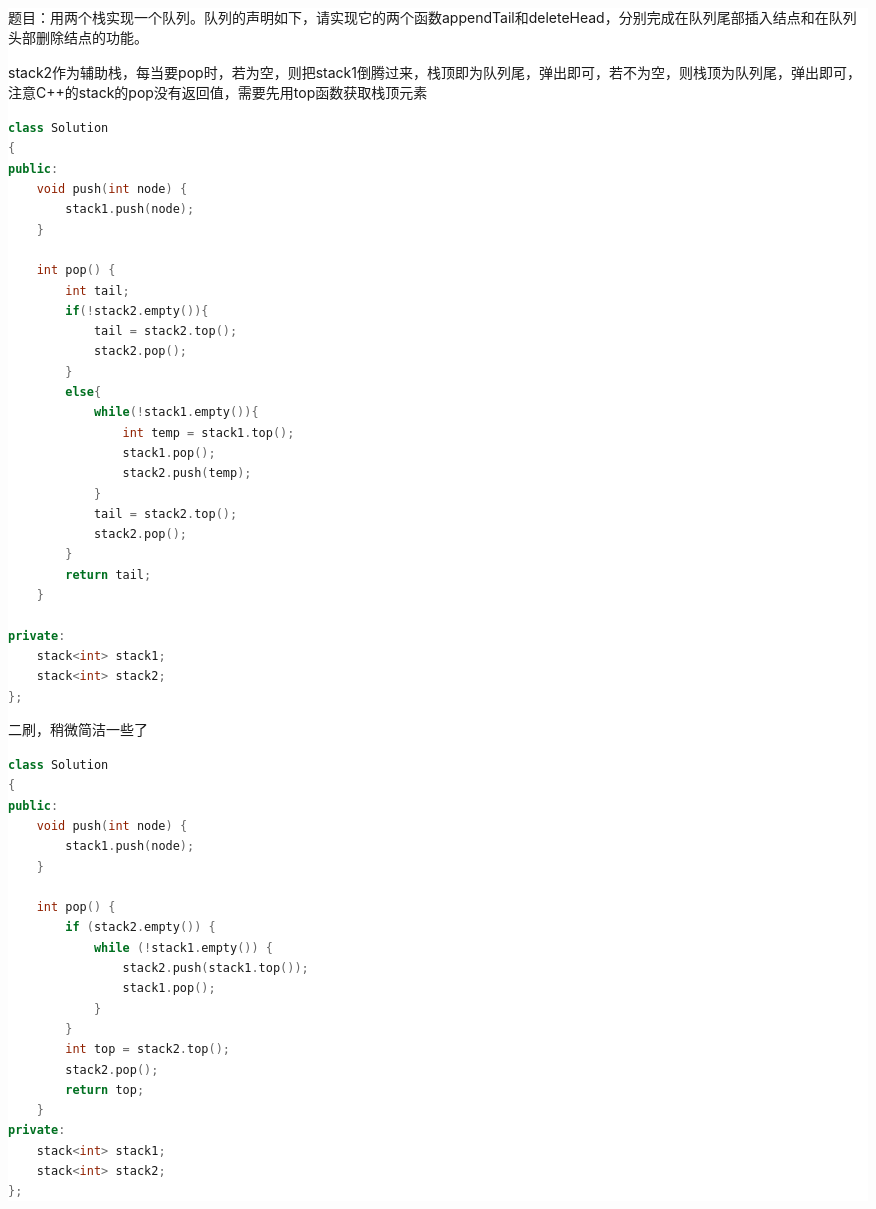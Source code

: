 题目：用两个栈实现一个队列。队列的声明如下，请实现它的两个函数appendTail和deleteHead，分别完成在队列尾部插入结点和在队列头部删除结点的功能。

stack2作为辅助栈，每当要pop时，若为空，则把stack1倒腾过来，栈顶即为队列尾，弹出即可，若不为空，则栈顶为队列尾，弹出即可，注意C++的stack的pop没有返回值，需要先用top函数获取栈顶元素

```c++
class Solution
{
public:
    void push(int node) {
        stack1.push(node);
    }

    int pop() {
        int tail;
        if(!stack2.empty()){
            tail = stack2.top();
            stack2.pop();
        }
        else{
            while(!stack1.empty()){
                int temp = stack1.top();
                stack1.pop();
                stack2.push(temp);
            }
            tail = stack2.top();
            stack2.pop();
        }
        return tail;
    }

private:
    stack<int> stack1;
    stack<int> stack2;
};
```

二刷，稍微简洁一些了

```c++
class Solution
{
public:
    void push(int node) {
        stack1.push(node);
    }

    int pop() {
        if (stack2.empty()) {
            while (!stack1.empty()) {
                stack2.push(stack1.top());
                stack1.pop();
            }
        }
        int top = stack2.top();
        stack2.pop();
        return top;
    }
private:
    stack<int> stack1;
    stack<int> stack2;
};
```
